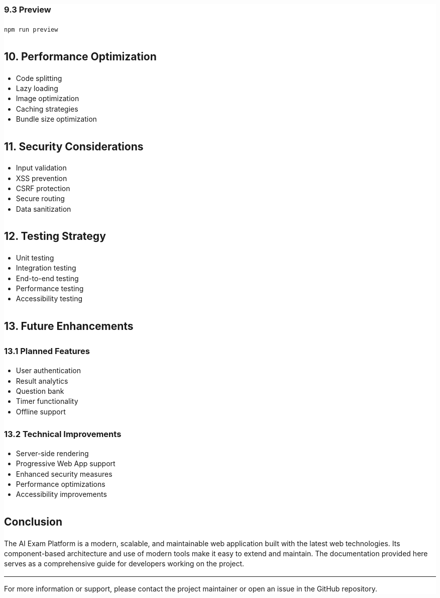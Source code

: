 ### 9.3 Preview
```bash
npm run preview
```

## 10. Performance Optimization

- Code splitting
- Lazy loading
- Image optimization
- Caching strategies
- Bundle size optimization

## 11. Security Considerations

- Input validation
- XSS prevention
- CSRF protection
- Secure routing
- Data sanitization

## 12. Testing Strategy

- Unit testing
- Integration testing
- End-to-end testing
- Performance testing
- Accessibility testing

## 13. Future Enhancements

### 13.1 Planned Features
- User authentication
- Result analytics
- Question bank
- Timer functionality
- Offline support

### 13.2 Technical Improvements
- Server-side rendering
- Progressive Web App support
- Enhanced security measures
- Performance optimizations
- Accessibility improvements

## Conclusion

The AI Exam Platform is a modern, scalable, and maintainable web application built with the latest web technologies. Its component-based architecture and use of modern tools make it easy to extend and maintain. The documentation provided here serves as a comprehensive guide for developers working on the project.

---

For more information or support, please contact the project maintainer or open an issue in the GitHub repository. 